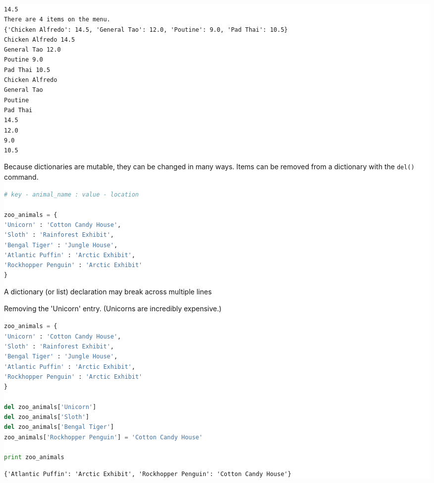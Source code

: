     14.5
    There are 4 items on the menu.
    {'Chicken Alfredo': 14.5, 'General Tao': 12.0, 'Poutine': 9.0, 'Pad Thai': 10.5}
    Chicken Alfredo 14.5
    General Tao 12.0
    Poutine 9.0
    Pad Thai 10.5
    Chicken Alfredo
    General Tao
    Poutine
    Pad Thai
    14.5
    12.0
    9.0
    10.5
    

Because dictionaries are mutable, they can be changed in many ways. Items can be removed from a dictionary with the `del()` command.


```python
# key - animal_name : value - location 

zoo_animals = {
'Unicorn' : 'Cotton Candy House',
'Sloth' : 'Rainforest Exhibit',
'Bengal Tiger' : 'Jungle House',
'Atlantic Puffin' : 'Arctic Exhibit',
'Rockhopper Penguin' : 'Arctic Exhibit'
}
```

A dictionary (or list) declaration may break across multiple lines

Removing the 'Unicorn' entry. (Unicorns are incredibly expensive.)


```python
zoo_animals = {
'Unicorn' : 'Cotton Candy House',
'Sloth' : 'Rainforest Exhibit',
'Bengal Tiger' : 'Jungle House',
'Atlantic Puffin' : 'Arctic Exhibit',
'Rockhopper Penguin' : 'Arctic Exhibit'
}

del zoo_animals['Unicorn']
del zoo_animals['Sloth']
del zoo_animals['Bengal Tiger']
zoo_animals['Rockhopper Penguin'] = 'Cotton Candy House'

print zoo_animals
```

    {'Atlantic Puffin': 'Arctic Exhibit', 'Rockhopper Penguin': 'Cotton Candy House'}
    